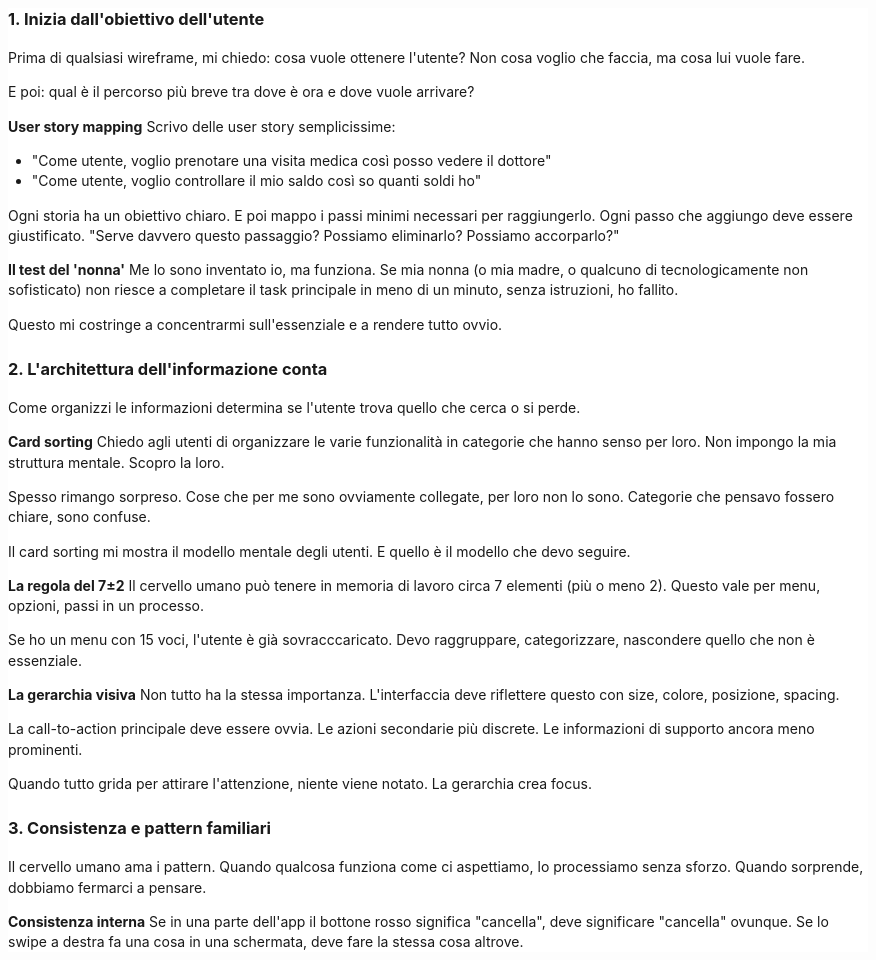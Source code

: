 ### 1. Inizia dall'obiettivo dell'utente

Prima di qualsiasi wireframe, mi chiedo: cosa vuole ottenere l'utente? Non cosa voglio che faccia, ma cosa lui vuole fare.

E poi: qual è il percorso più breve tra dove è ora e dove vuole arrivare?

**User story mapping**
Scrivo delle user story semplicissime:
- "Come utente, voglio prenotare una visita medica così posso vedere il dottore"
- "Come utente, voglio controllare il mio saldo così so quanti soldi ho"

Ogni storia ha un obiettivo chiaro. E poi mappo i passi minimi necessari per raggiungerlo. Ogni passo che aggiungo deve essere giustificato. "Serve davvero questo passaggio? Possiamo eliminarlo? Possiamo accorparlo?"

**Il test del 'nonna'**
Me lo sono inventato io, ma funziona. Se mia nonna (o mia madre, o qualcuno di tecnologicamente non sofisticato) non riesce a completare il task principale in meno di un minuto, senza istruzioni, ho fallito.

Questo mi costringe a concentrarmi sull'essenziale e a rendere tutto ovvio.

### 2. L'architettura dell'informazione conta

Come organizzi le informazioni determina se l'utente trova quello che cerca o si perde.

**Card sorting**
Chiedo agli utenti di organizzare le varie funzionalità in categorie che hanno senso per loro. Non impongo la mia struttura mentale. Scopro la loro.

Spesso rimango sorpreso. Cose che per me sono ovviamente collegate, per loro non lo sono. Categorie che pensavo fossero chiare, sono confuse.

Il card sorting mi mostra il modello mentale degli utenti. E quello è il modello che devo seguire.

**La regola del 7±2**
Il cervello umano può tenere in memoria di lavoro circa 7 elementi (più o meno 2). Questo vale per menu, opzioni, passi in un processo.

Se ho un menu con 15 voci, l'utente è già sovracccaricato. Devo raggruppare, categorizzare, nascondere quello che non è essenziale.

**La gerarchia visiva**
Non tutto ha la stessa importanza. L'interfaccia deve riflettere questo con size, colore, posizione, spacing.

La call-to-action principale deve essere ovvia. Le azioni secondarie più discrete. Le informazioni di supporto ancora meno prominenti.

Quando tutto grida per attirare l'attenzione, niente viene notato. La gerarchia crea focus.

### 3. Consistenza e pattern familiari

Il cervello umano ama i pattern. Quando qualcosa funziona come ci aspettiamo, lo processiamo senza sforzo. Quando sorprende, dobbiamo fermarci a pensare.

**Consistenza interna**
Se in una parte dell'app il bottone rosso significa "cancella", deve significare "cancella" ovunque. Se lo swipe a destra fa una cosa in una schermata, deve fare la stessa cosa altrove.
